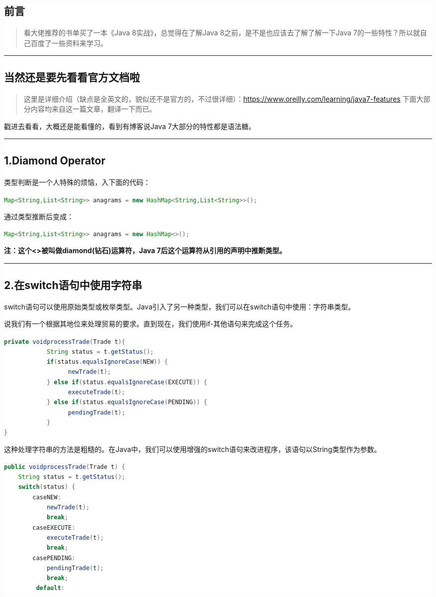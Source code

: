 ## 前言

> 看大佬推荐的书单买了一本《Java 8实战》，总觉得在了解Java 8之前，是不是也应该去了解了解一下Java 7的一些特性？所以就自己百度了一些资料来学习。

***

## 当然还是要先看看官方文档啦

> 这里是详细介绍（缺点是全英文的，貌似还不是官方的，不过很详细）：https://www.oreilly.com/learning/java7-features
> 下面大部分内容均来自这一篇文章，翻译一下而已。

戳进去看看，大概还是能看懂的，看到有博客说Java 7大部分的特性都是语法糖。

***

## 1.Diamond Operator

类型判断是一个人特殊的烦恼，入下面的代码：

```java
Map<String,List<String>> anagrams = new HashMap<String,List<String>>();
```

通过类型推断后变成：

```java
Map<String,List<String>> anagrams = new HashMap<>();
```

**注：这个<>被叫做diamond(钻石)运算符，Java 7后这个运算符从引用的声明中推断类型。**

***

## 2.在switch语句中使用字符串

switch语句可以使用原始类型或枚举类型。Java引入了另一种类型，我们可以在switch语句中使用：字符串类型。

说我们有一个根据其地位来处理贸易的要求。直到现在，我们使用if-其他语句来完成这个任务。

```java
private voidprocessTrade(Trade t){
            String status = t.getStatus();
            if(status.equalsIgnoreCase(NEW)) {
                  newTrade(t);
            } else if(status.equalsIgnoreCase(EXECUTE)) {
                  executeTrade(t);
            } else if(status.equalsIgnoreCase(PENDING)) {
                  pendingTrade(t);
            }
}
```

这种处理字符串的方法是粗糙的。在Java中，我们可以使用增强的switch语句来改进程序，该语句以String类型作为参数。

```java
public voidprocessTrade(Trade t) {
    String status = t.getStatus();
    switch(status) {
        caseNEW:
            newTrade(t);
            break;
        caseEXECUTE:
            executeTrade(t);
            break;
        casePENDING:
            pendingTrade(t);
            break;
         default:
```